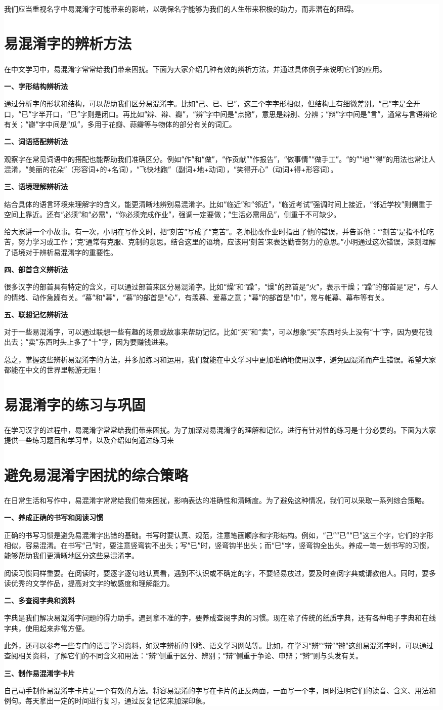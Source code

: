 我们应当重视名字中易混淆字可能带来的影响，以确保名字能够为我们的人生带来积极的助力，而非潜在的阻碍。 
# 易混淆字的辨析方法

在中文学习中，易混淆字常常给我们带来困扰。下面为大家介绍几种有效的辨析方法，并通过具体例子来说明它们的应用。

**一、字形结构辨析法**

通过分析字的形状和结构，可以帮助我们区分易混淆字。比如“己、已、巳”，这三个字字形相似，但结构上有细微差别。“己”字是全开口，“已”字半开口，“巳”字则是闭口。再比如“辨、辩、瓣”，“辨”字中间是“点撇”，意思是辨别、分辨；“辩”字中间是“言”，通常与言语辩论有关；“瓣”字中间是“瓜”，多用于花瓣、蒜瓣等与物体的部分有关的词汇。

**二、词语搭配辨析法**

观察字在常见词语中的搭配也能帮助我们准确区分。例如“作”和“做”，“作贡献”“作报告”，“做事情”“做手工”。“的”“地”“得”的用法也常让人混淆，“美丽的花朵”（形容词+的+名词），“飞快地跑”（副词+地+动词），“笑得开心”（动词+得+形容词）。

**三、语境理解辨析法**

结合具体的语言环境来理解字的含义，能更清晰地辨别易混淆字。比如“临近”和“邻近”，“临近考试”强调时间上接近，“邻近学校”则侧重于空间上靠近。还有“必须”和“必需”，“你必须完成作业”，强调一定要做；“生活必需用品”，侧重于不可缺少。

给大家讲一个小故事。有一次，小明在写作文时，把“刻苦”写成了“克苦”。老师批改作业时指出了他的错误，并告诉他：“‘刻苦’是指不怕吃苦，努力学习或工作；‘克’通常有克服、克制的意思。结合这里的语境，应该用‘刻苦’来表达勤奋努力的意思。”小明通过这次错误，深刻理解了语境对于辨析易混淆字的重要性。

**四、部首含义辨析法**

很多汉字的部首具有特定的含义，可以通过部首来区分易混淆字。比如“燥”和“躁”，“燥”的部首是“火”，表示干燥；“躁”的部首是“足”，与人的情绪、动作急躁有关。“慕”和“幕”，“慕”的部首是“心”，有羡慕、爱慕之意；“幕”的部首是“巾”，常与帷幕、幕布等有关。

**五、联想记忆辨析法**

对于一些易混淆字，可以通过联想一些有趣的场景或故事来帮助记忆。比如“买”和“卖”，可以想象“买”东西时头上没有“十”字，因为要花钱出去；“卖”东西时头上多了“十”字，因为要赚钱进来。

总之，掌握这些辨析易混淆字的方法，并多加练习和运用，我们就能在中文学习中更加准确地使用汉字，避免因混淆而产生错误。希望大家都能在中文的世界里畅游无阻！
# 易混淆字的练习与巩固

在学习汉字的过程中，易混淆字常常给我们带来困扰。为了加深对易混淆字的理解和记忆，进行有针对性的练习是十分必要的。下面为大家提供一些练习题目和学习单，以及介绍如何通过练习来
# 避免易混淆字困扰的综合策略

在日常生活和写作中，易混淆字常常给我们带来困扰，影响表达的准确性和清晰度。为了避免这种情况，我们可以采取一系列综合策略。

**一、养成正确的书写和阅读习惯**

正确的书写习惯是避免易混淆字出错的基础。书写时要认真、规范，注意笔画顺序和字形结构。例如，“己”“已”“巳”这三个字，它们的字形相似，容易混淆。在书写“己”时，要注意竖弯钩不出头；写“已”时，竖弯钩半出头；而“巳”字，竖弯钩全出头。养成一笔一划书写的习惯，能够帮助我们更清晰地区分这些易混淆字。

阅读习惯同样重要。在阅读时，要逐字逐句地认真看，遇到不认识或不确定的字，不要轻易放过，要及时查阅字典或请教他人。同时，要多读优秀的文学作品，提高对文字的敏感度和理解能力。

**二、多查阅字典和资料**

字典是我们解决易混淆字问题的得力助手。遇到拿不准的字，要养成查阅字典的习惯。现在除了传统的纸质字典，还有各种电子字典和在线字典，使用起来非常方便。

此外，还可以参考一些专门的语言学习资料，如汉字辨析的书籍、语文学习网站等。比如，在学习“辨”“辩”“辫”这组易混淆字时，可以通过查阅相关资料，了解它们的不同含义和用法：“辨”侧重于区分、辨别；“辩”侧重于争论、申辩；“辫”则与头发有关。

**三、制作易混淆字卡片**

自己动手制作易混淆字卡片是一个有效的方法。将容易混淆的字写在卡片的正反两面，一面写一个字，同时注明它们的读音、含义、用法和例句。每天拿出一定的时间进行复习，通过反复记忆来加深印象。
